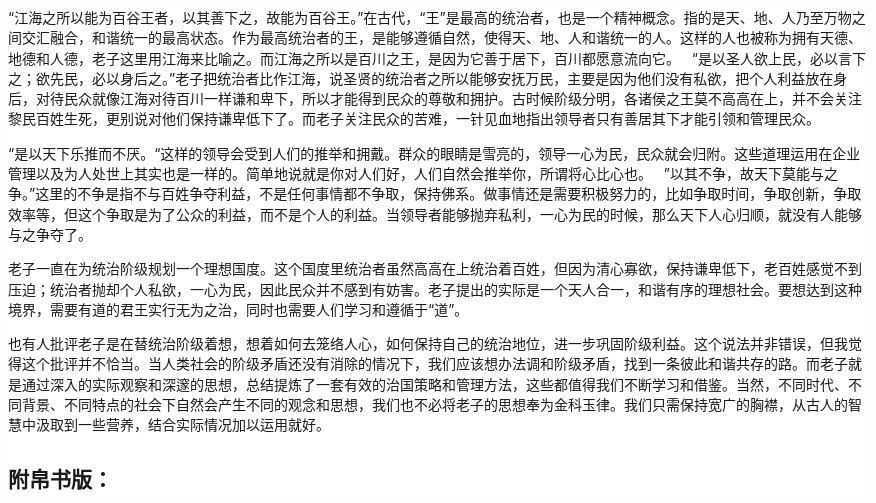 “江海之所以能为百谷王者，以其善下之，故能为百谷王。”在古代，“王”是最高的统治者，也是一个精神概念。指的是天、地、人乃至万物之间交汇融合，和谐统一的最高状态。作为最高统治者的王，是能够遵循自然，使得天、地、人和谐统一的人。这样的人也被称为拥有天德、地德和人德，老子这里用江海来比喻之。而江海之所以是百川之王，是因为它善于居下，百川都愿意流向它。
 
“是以圣人欲上民，必以言下之；欲先民，必以身后之。”老子把统治者比作江海，说圣贤的统治者之所以能够安抚万民，主要是因为他们没有私欲，把个人利益放在身后，对待民众就像江海对待百川一样谦和卑下，所以才能得到民众的尊敬和拥护。古时候阶级分明，各诸侯之王莫不高高在上，并不会关注黎民百姓生死，更别说对他们保持谦卑低下了。而老子关注民众的苦难，一针见血地指出领导者只有善居其下才能引领和管理民众。

“是以天下乐推而不厌。“这样的领导会受到人们的推举和拥戴。群众的眼睛是雪亮的，领导一心为民，民众就会归附。这些道理运用在企业管理以及为人处世上其实也是一样的。简单地说就是你对人们好，人们自然会推举你，所谓将心比心也。
 
”以其不争，故天下莫能与之争。”这里的不争是指不与百姓争夺利益，不是任何事情都不争取，保持佛系。做事情还是需要积极努力的，比如争取时间，争取创新，争取效率等，但这个争取是为了公众的利益，而不是个人的利益。当领导者能够抛弃私利，一心为民的时候，那么天下人心归顺，就没有人能够与之争夺了。

老子一直在为统治阶级规划一个理想国度。这个国度里统治者虽然高高在上统治着百姓，但因为清心寡欲，保持谦卑低下，老百姓感觉不到压迫；统治者抛却个人私欲，一心为民，因此民众并不感到有妨害。老子提出的实际是一个天人合一，和谐有序的理想社会。要想达到这种境界，需要有道的君王实行无为之治，同时也需要人们学习和遵循于“道”。

也有人批评老子是在替统治阶级着想，想着如何去笼络人心，如何保持自己的统治地位，进一步巩固阶级利益。这个说法并非错误，但我觉得这个批评并不恰当。当人类社会的阶级矛盾还没有消除的情况下，我们应该想办法调和阶级矛盾，找到一条彼此和谐共存的路。而老子就是通过深入的实际观察和深邃的思想，总结提炼了一套有效的治国策略和管理方法，这些都值得我们不断学习和借鉴。当然，不同时代、不同背景、不同特点的社会下自然会产生不同的观念和思想，我们也不必将老子的思想奉为金科玉律。我们只需保持宽广的胸襟，从古人的智慧中汲取到一些营养，结合实际情况加以运用就好。

## 附帛书版：
